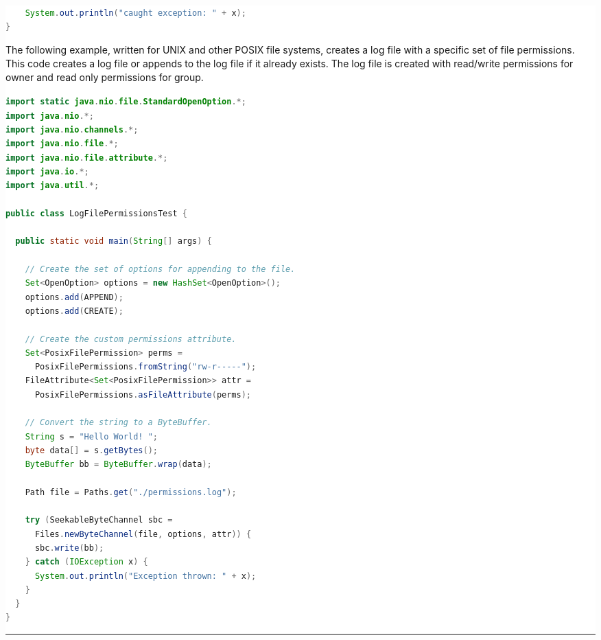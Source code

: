 ```java
    System.out.println("caught exception: " + x);
}
```

The following example, written for UNIX and other POSIX file systems, creates a log file with a specific set of file permissions. This code creates a log file or appends to the log file if it already exists. The log file is created with read/write permissions for owner and read only permissions for group.

```java
import static java.nio.file.StandardOpenOption.*;
import java.nio.*;
import java.nio.channels.*;
import java.nio.file.*;
import java.nio.file.attribute.*;
import java.io.*;
import java.util.*;

public class LogFilePermissionsTest {

  public static void main(String[] args) {
  
    // Create the set of options for appending to the file.
    Set<OpenOption> options = new HashSet<OpenOption>();
    options.add(APPEND);
    options.add(CREATE);

    // Create the custom permissions attribute.
    Set<PosixFilePermission> perms =
      PosixFilePermissions.fromString("rw-r-----");
    FileAttribute<Set<PosixFilePermission>> attr =
      PosixFilePermissions.asFileAttribute(perms);

    // Convert the string to a ByteBuffer.
    String s = "Hello World! ";
    byte data[] = s.getBytes();
    ByteBuffer bb = ByteBuffer.wrap(data);
    
    Path file = Paths.get("./permissions.log");

    try (SeekableByteChannel sbc =
      Files.newByteChannel(file, options, attr)) {
      sbc.write(bb);
    } catch (IOException x) {
      System.out.println("Exception thrown: " + x);
    }
  }
}
```

----------

